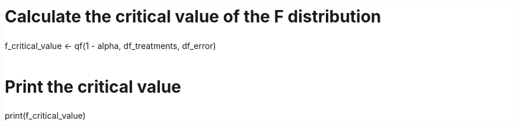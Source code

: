 # Calculate the critical value of the F distribution
f_critical_value <- qf(1 - alpha, df_treatments, df_error)

# Print the critical value
print(f_critical_value)
